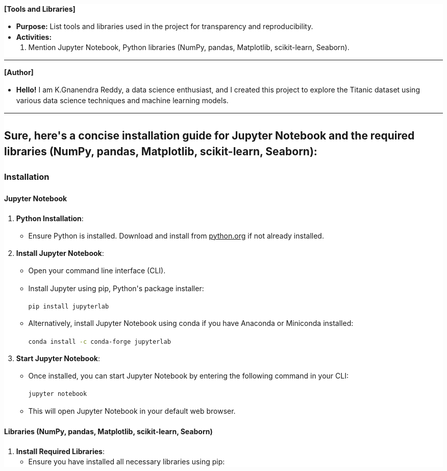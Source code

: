 


**[Tools and Libraries]**
- **Purpose:** List tools and libraries used in the project for transparency and reproducibility.
- **Activities:**
  1. Mention Jupyter Notebook, Python libraries (NumPy, pandas, Matplotlib, scikit-learn, Seaborn).

---

**[Author]**
- **Hello!** I am K.Gnanendra Reddy, a data science enthusiast, and I created this project to explore the Titanic dataset using various data science techniques and machine learning models.

---


Sure, here's a concise installation guide for Jupyter Notebook and the required libraries (NumPy, pandas, Matplotlib, scikit-learn, Seaborn):
---

### Installation 

#### Jupyter Notebook

1. **Python Installation**:
   - Ensure Python is installed. Download and install from [python.org](https://www.python.org/downloads/) if not already installed.

2. **Install Jupyter Notebook**:
   - Open your command line interface (CLI).
   - Install Jupyter using pip, Python's package installer:

     ```bash
     pip install jupyterlab
     ```

   - Alternatively, install Jupyter Notebook using conda if you have Anaconda or Miniconda installed:

     ```bash
     conda install -c conda-forge jupyterlab
     ```

3. **Start Jupyter Notebook**:
   - Once installed, you can start Jupyter Notebook by entering the following command in your CLI:

     ```bash
     jupyter notebook
     ```

   - This will open Jupyter Notebook in your default web browser.

#### Libraries (NumPy, pandas, Matplotlib, scikit-learn, Seaborn)

1. **Install Required Libraries**:
   - Ensure you have installed all necessary libraries using pip:
